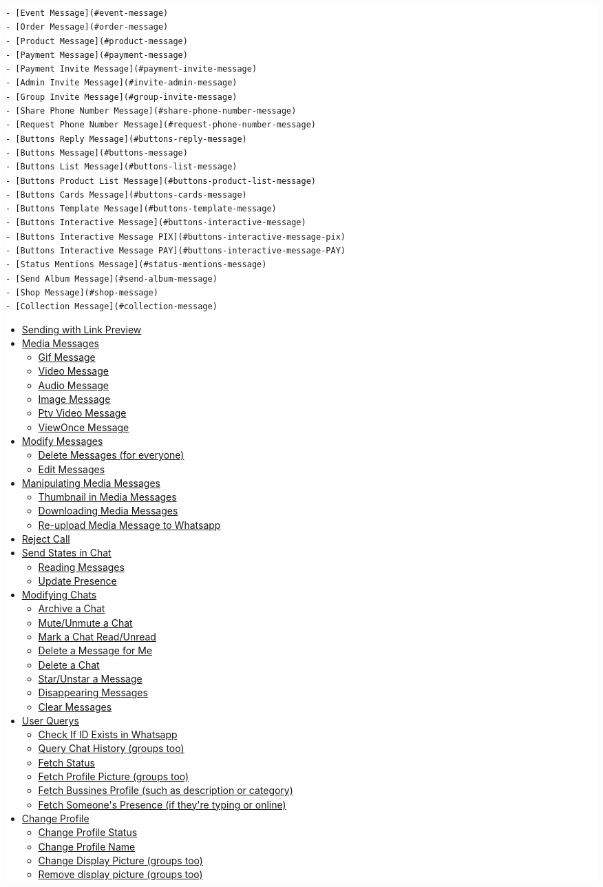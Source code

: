     - [Event Message](#event-message)
    - [Order Message](#order-message)
    - [Product Message](#product-message)
    - [Payment Message](#payment-message)
    - [Payment Invite Message](#payment-invite-message)
    - [Admin Invite Message](#invite-admin-message)
    - [Group Invite Message](#group-invite-message)
    - [Share Phone Number Message](#share-phone-number-message)
    - [Request Phone Number Message](#request-phone-number-message)
    - [Buttons Reply Message](#buttons-reply-message)
    - [Buttons Message](#buttons-message)
    - [Buttons List Message](#buttons-list-message)
    - [Buttons Product List Message](#buttons-product-list-message)
    - [Buttons Cards Message](#buttons-cards-message)
    - [Buttons Template Message](#buttons-template-message)
    - [Buttons Interactive Message](#buttons-interactive-message)
    - [Buttons Interactive Message PIX](#buttons-interactive-message-pix)
    - [Buttons Interactive Message PAY](#buttons-interactive-message-PAY)
    - [Status Mentions Message](#status-mentions-message)
    - [Send Album Message](#send-album-message)
    - [Shop Message](#shop-message)
    - [Collection Message](#collection-message)
  - [Sending with Link Preview](#sending-messages-with-link-previews)
  - [Media Messages](#media-messages)
    - [Gif Message](#gif-message)
    - [Video Message](#video-message)
    - [Audio Message](#audio-message)
    - [Image Message](#image-message)
    - [Ptv Video Message](#ptv-video-message)
    - [ViewOnce Message](#view-once-message)
- [Modify Messages](#modify-messages)
  - [Delete Messages (for everyone)](#deleting-messages-for-everyone)
  - [Edit Messages](#editing-messages)
- [Manipulating Media Messages](#manipulating-media-messages)
  - [Thumbnail in Media Messages](#thumbnail-in-media-messages)
  - [Downloading Media Messages](#downloading-media-messages)
  - [Re-upload Media Message to Whatsapp](#re-upload-media-message-to-whatsapp)
- [Reject Call](#reject-call)
- [Send States in Chat](#send-states-in-chat)
  - [Reading Messages](#reading-messages)
  - [Update Presence](#update-presence)
- [Modifying Chats](#modifying-chats)
  - [Archive a Chat](#archive-a-chat)
  - [Mute/Unmute a Chat](#muteunmute-a-chat)
  - [Mark a Chat Read/Unread](#mark-a-chat-readunread)
  - [Delete a Message for Me](#delete-a-message-for-me)
  - [Delete a Chat](#delete-a-chat)
  - [Star/Unstar a Message](#starunstar-a-message)
  - [Disappearing Messages](#disappearing-messages)
  - [Clear Messages](#clear-messages)
- [User Querys](#user-querys)
  - [Check If ID Exists in Whatsapp](#check-if-id-exists-in-whatsapp)
  - [Query Chat History (groups too)](#query-chat-history-groups-too)
  - [Fetch Status](#fetch-status)
  - [Fetch Profile Picture (groups too)](#fetch-profile-picture-groups-too)
  - [Fetch Bussines Profile (such as description or category)](#fetch-bussines-profile-such-as-description-or-category)
  - [Fetch Someone's Presence (if they're typing or online)](#fetch-someones-presence-if-theyre-typing-or-online)
- [Change Profile](#change-profile)
  - [Change Profile Status](#change-profile-status)
  - [Change Profile Name](#change-profile-name)
  - [Change Display Picture (groups too)](#change-display-picture-groups-too)
  - [Remove display picture (groups too)](#remove-display-picture-groups-too)